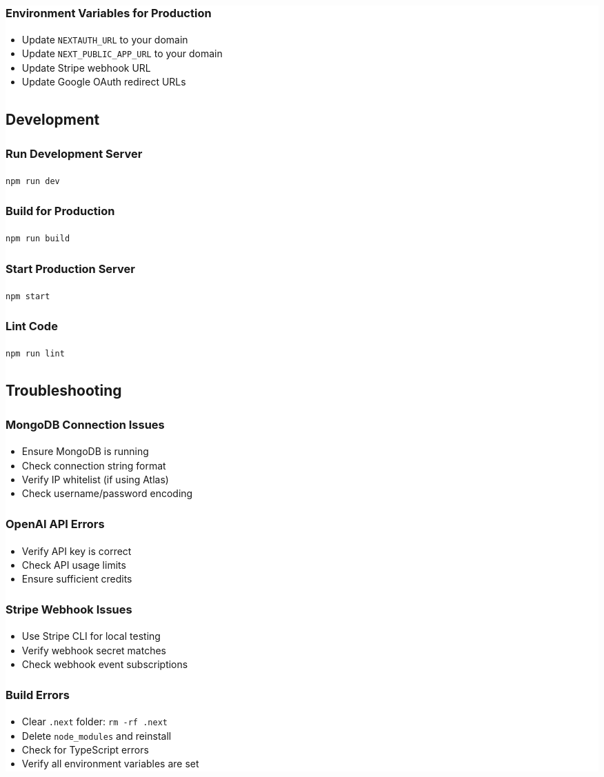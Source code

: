 ### Environment Variables for Production
- Update `NEXTAUTH_URL` to your domain
- Update `NEXT_PUBLIC_APP_URL` to your domain
- Update Stripe webhook URL
- Update Google OAuth redirect URLs

## Development

### Run Development Server
```bash
npm run dev
```

### Build for Production
```bash
npm run build
```

### Start Production Server
```bash
npm start
```

### Lint Code
```bash
npm run lint
```

## Troubleshooting

### MongoDB Connection Issues
- Ensure MongoDB is running
- Check connection string format
- Verify IP whitelist (if using Atlas)
- Check username/password encoding

### OpenAI API Errors
- Verify API key is correct
- Check API usage limits
- Ensure sufficient credits

### Stripe Webhook Issues
- Use Stripe CLI for local testing
- Verify webhook secret matches
- Check webhook event subscriptions

### Build Errors
- Clear `.next` folder: `rm -rf .next`
- Delete `node_modules` and reinstall
- Check for TypeScript errors
- Verify all environment variables are set
